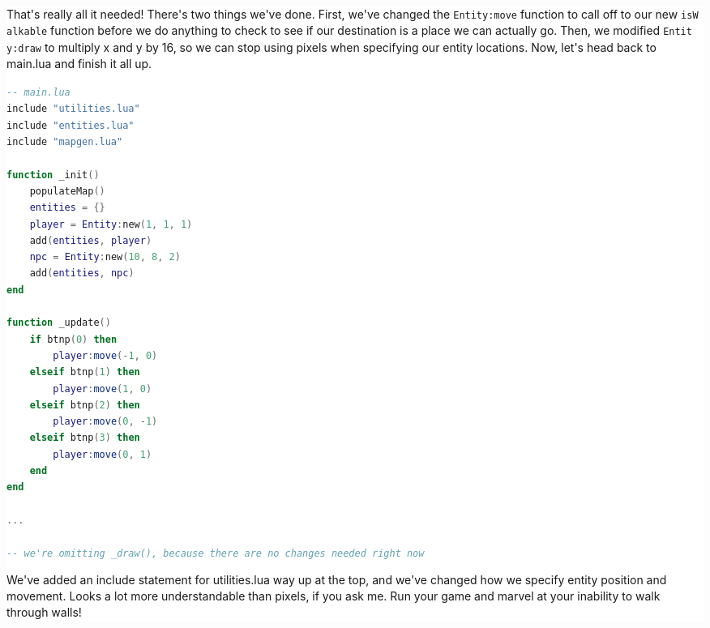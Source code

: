 
That's really all it needed! There's two things we've done. First, we've changed the `Entity:move` function to call off to our new `isWalkable` function before we do anything to check to see if our destination is a place we can actually go. Then, we modified `Entity:draw` to multiply x and y by 16, so we can stop using pixels when specifying our entity locations. Now, let's head back to main.lua and finish it all up.

```lua
-- main.lua
include "utilities.lua"
include "entities.lua"
include "mapgen.lua"

function _init()
	populateMap()
	entities = {}
	player = Entity:new(1, 1, 1)
	add(entities, player)
	npc = Entity:new(10, 8, 2)
	add(entities, npc)
end

function _update()
	if btnp(0) then
		player:move(-1, 0)
	elseif btnp(1) then
		player:move(1, 0)
	elseif btnp(2) then
		player:move(0, -1)
	elseif btnp(3) then
		player:move(0, 1)
	end
end

...

-- we're omitting _draw(), because there are no changes needed right now
```

We've added an include statement for utilities.lua way up at the top, and we've changed how we specify entity position and movement. Looks a lot more understandable than pixels, if you ask me. Run your game and marvel at your inability to walk through walls!

